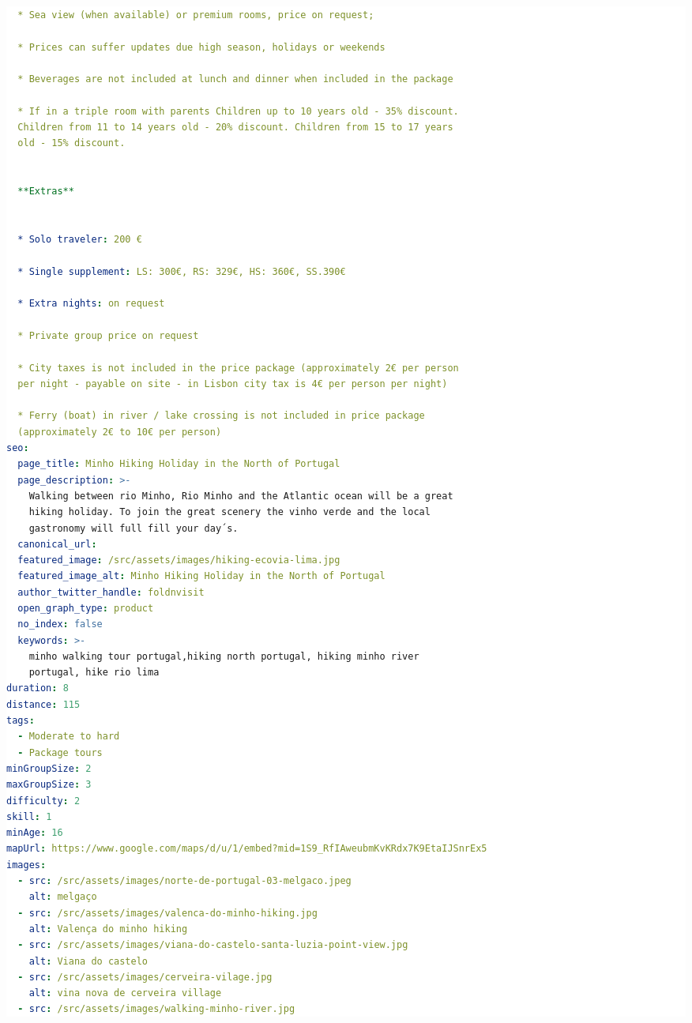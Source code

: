 ```yaml
  * Sea view (when available) or premium rooms, price on request;

  * Prices can suffer updates due high season, holidays or weekends

  * Beverages are not included at lunch and dinner when included in the package

  * If in a triple room with parents Children up to 10 years old - 35% discount.
  Children from 11 to 14 years old - 20% discount. Children from 15 to 17 years
  old - 15% discount.


  **Extras**


  * Solo traveler: 200 €

  * Single supplement: LS: 300€, RS: 329€, HS: 360€, SS.390€

  * Extra nights: on request

  * Private group price on request

  * City taxes is not included in the price package (approximately 2€ per person
  per night - payable on site - in Lisbon city tax is 4€ per person per night)

  * Ferry (boat) in river / lake crossing is not included in price package
  (approximately 2€ to 10€ per person)
seo:
  page_title: Minho Hiking Holiday in the North of Portugal
  page_description: >-
    Walking between rio Minho, Rio Minho and the Atlantic ocean will be a great
    hiking holiday. To join the great scenery the vinho verde and the local
    gastronomy will full fill your day´s.
  canonical_url:
  featured_image: /src/assets/images/hiking-ecovia-lima.jpg
  featured_image_alt: Minho Hiking Holiday in the North of Portugal
  author_twitter_handle: foldnvisit
  open_graph_type: product
  no_index: false
  keywords: >-
    minho walking tour portugal,hiking north portugal, hiking minho river
    portugal, hike rio lima
duration: 8
distance: 115
tags:
  - Moderate to hard
  - Package tours
minGroupSize: 2
maxGroupSize: 3
difficulty: 2
skill: 1
minAge: 16
mapUrl: https://www.google.com/maps/d/u/1/embed?mid=1S9_RfIAweubmKvKRdx7K9EtaIJSnrEx5
images:
  - src: /src/assets/images/norte-de-portugal-03-melgaco.jpeg
    alt: melgaço
  - src: /src/assets/images/valenca-do-minho-hiking.jpg
    alt: Valença do minho hiking
  - src: /src/assets/images/viana-do-castelo-santa-luzia-point-view.jpg
    alt: Viana do castelo
  - src: /src/assets/images/cerveira-vilage.jpg
    alt: vina nova de cerveira village
  - src: /src/assets/images/walking-minho-river.jpg
```
